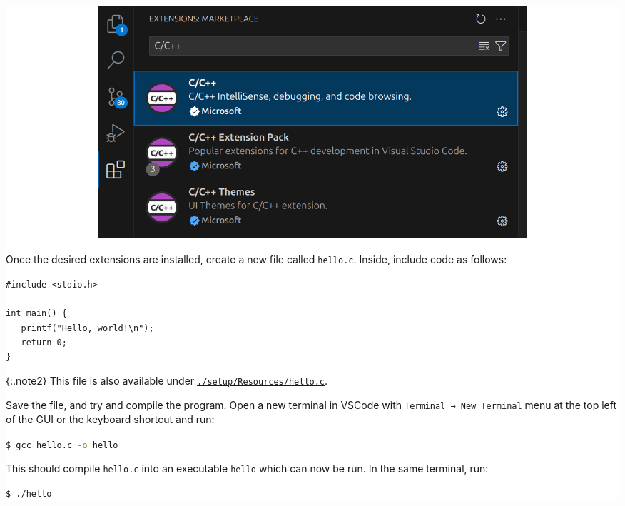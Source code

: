 <p align="center" width="100%">
    <img width="70%" src="./Resources/vscode_c_c++_extension.png"> 
</p>

Once the desired extensions are installed, create a new file called `hello.c`. Inside, include code as follows:

```
#include <stdio.h>

int main() {
   printf("Hello, world!\n");
   return 0;
}
```

{:.note2}
This file is also available under [`./setup/Resources/hello.c`](https://mechatronicsystems-group.github.io//Integrated-Embedded-Systems/practicals/IDE-setup/Resources/hello.c).

Save the file, and try and compile the program. Open a new terminal in VSCode with `Terminal → New Terminal` menu at the top left of the GUI or the keyboard shortcut and run:

```bash
$ gcc hello.c -o hello
```

This should compile `hello.c` into an executable `hello` which can now be run. In the same terminal, run:

```bash
$ ./hello
```
